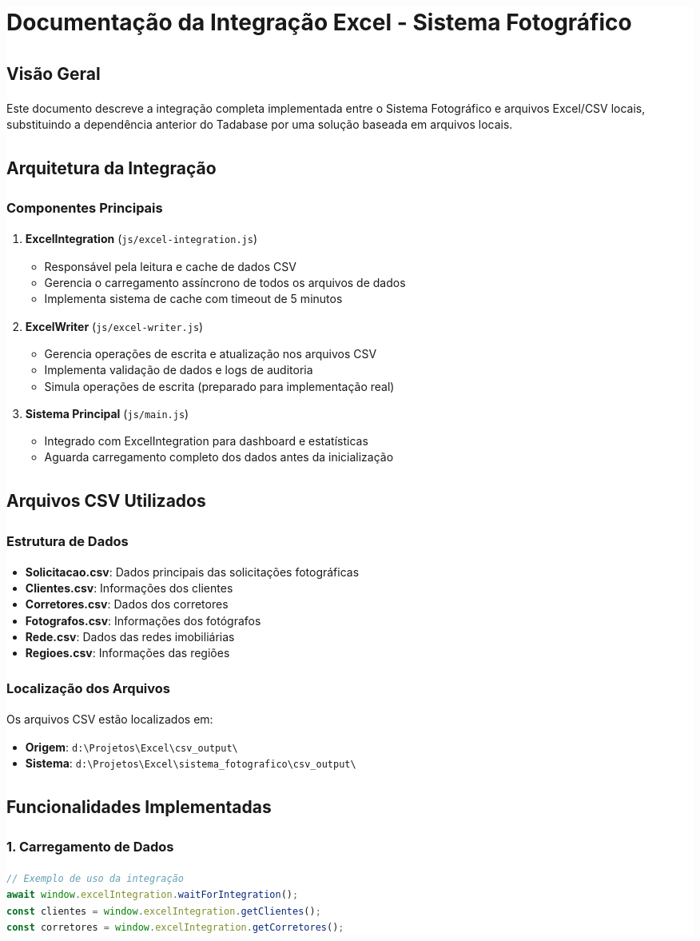 # Documentação da Integração Excel - Sistema Fotográfico

## Visão Geral

Este documento descreve a integração completa implementada entre o Sistema Fotográfico e arquivos Excel/CSV locais, substituindo a dependência anterior do Tadabase por uma solução baseada em arquivos locais.

## Arquitetura da Integração

### Componentes Principais

1. **ExcelIntegration** (`js/excel-integration.js`)
   - Responsável pela leitura e cache de dados CSV
   - Gerencia o carregamento assíncrono de todos os arquivos de dados
   - Implementa sistema de cache com timeout de 5 minutos

2. **ExcelWriter** (`js/excel-writer.js`)
   - Gerencia operações de escrita e atualização nos arquivos CSV
   - Implementa validação de dados e logs de auditoria
   - Simula operações de escrita (preparado para implementação real)

3. **Sistema Principal** (`js/main.js`)
   - Integrado com ExcelIntegration para dashboard e estatísticas
   - Aguarda carregamento completo dos dados antes da inicialização

## Arquivos CSV Utilizados

### Estrutura de Dados

- **Solicitacao.csv**: Dados principais das solicitações fotográficas
- **Clientes.csv**: Informações dos clientes
- **Corretores.csv**: Dados dos corretores
- **Fotografos.csv**: Informações dos fotógrafos
- **Rede.csv**: Dados das redes imobiliárias
- **Regioes.csv**: Informações das regiões

### Localização dos Arquivos

Os arquivos CSV estão localizados em:
- **Origem**: `d:\Projetos\Excel\csv_output\`
- **Sistema**: `d:\Projetos\Excel\sistema_fotografico\csv_output\`

## Funcionalidades Implementadas

### 1. Carregamento de Dados

```javascript
// Exemplo de uso da integração
await window.excelIntegration.waitForIntegration();
const clientes = window.excelIntegration.getClientes();
const corretores = window.excelIntegration.getCorretores();
```
